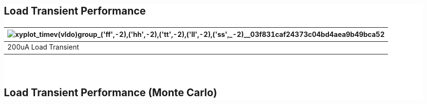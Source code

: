 ## Load Transient Performance<br>

| ![xyplot_timev(vldo)group_('ff',_-2),_('hh',_-2),_('tt',_-2),_('ll',_-2),_('ss',_-2)__03f831caf24373c04bd4aea9b49bca52](xyplot_timev(vldo)group_('ff',_-2),_('hh',_-2),_('tt',_-2),_('ll',_-2),_('ss',_-2)__03f831caf24373c04bd4aea9b49bca52.png "200uA Load Transient") |
| :-- |
| 200uA Load Transient |
<br>

## Load Transient Performance (Monte Carlo)<br>

